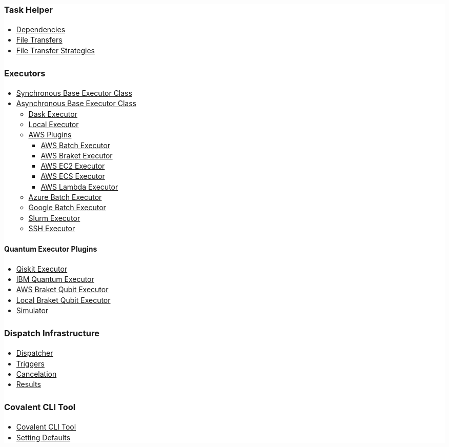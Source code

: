 ### Task Helper

- [Dependencies](/docs/user-documentation/api-reference/taskhelpers#dependencies)
  <Noindentation md='* [Bash Dependencies](/docs/user-documentation/api-reference/taskhelpers#bash-dependencies)'/>
  <Noindentation md='* [Call Dependencies](/docs/user-documentation/api-reference/taskhelpers#call-dependencies)'/>
  <Noindentation md='* [Pip Dependencies](/docs/user-documentation/api-reference/taskhelpers#pip-dependencies)'/>
- [File Transfers](/docs/user-documentation/api-reference/taskhelpers#file-transfer)
- [File Transfer Strategies](/docs/user-documentation/api-reference/taskhelpers#file-transfer-strategies)

### Executors

- [Synchronous Base Executor Class](/docs/user-documentation/api-reference/executors-api#synchronous-base-executor-class)
- [Asynchronous Base Executor Class](/docs/user-documentation/api-reference/executors-api#asynchronous-base-executor-class)
  - [Dask Executor](/docs/user-documentation/api-reference/executors-api#dask-executor)
  - [Local Executor](/docs/user-documentation/api-reference/executors-api#local-executor)
  - [AWS Plugins](/docs/user-documentation/api-reference/executors-api#aws-plugins)
    - [AWS Batch Executor](/docs/user-documentation/api-reference/executors-api#aws-batch-executor)
    - [AWS Braket Executor](/docs/user-documentation/api-reference/executors-api#aws-braket-executor)
    - [AWS EC2 Executor](/docs/user-documentation/api-reference/executors-api#aws-ec2-executor)
    - [AWS ECS Executor](/docs/user-documentation/api-reference/executors-api#aws-ecs-executor)
    - [AWS Lambda Executor](/docs/user-documentation/api-reference/executors-api#aws-lambda-executor)
  - [Azure Batch Executor](/docs/user-documentation/api-reference/executors-api#azure-batch-executor)
  - [Google Batch Executor](/docs/user-documentation/api-reference/executors-api#google-batch-executor)
  - [Slurm Executor](/docs/user-documentation/api-reference/executors-api#slurm-executor)
  - [SSH Executor](/docs/user-documentation/api-reference/executors-api#ssh-executor)

#### Quantum Executor Plugins

  * [Qiskit Executor](/docs/user-documentation/api-reference/executors/qiskit)
  * [IBM Quantum Executor](/docs/user-documentation/api-reference/executors/ibmq)
  * [AWS Braket Qubit Executor](/docs/user-documentation/api-reference/executors/braketqubit)
  * [Local Braket Qubit Executor](/docs/user-documentation/api-reference/executors/localqubit)
  * [Simulator](/docs/user-documentation/api-reference/executors/simulator)

### Dispatch Infrastructure

- [Dispatcher](/docs/user-documentation/api-reference/dispatch-infrastructure#dispatcher)
- [Triggers](/docs/user-documentation/api-reference/dispatch-infrastructure#triggers)
- [Cancelation](/docs/user-documentation/api-reference/dispatch-infrastructure#cancellation)
- [Results](/docs/user-documentation/api-reference/dispatch-infrastructure#results)

### Covalent CLI Tool

- [Covalent CLI Tool](/docs/user-documentation/api-reference/covalent-server#covalent-cli-tool)
- [Setting Defaults](/docs/user-documentation/api-reference/covalent-server#setting-defaults)

